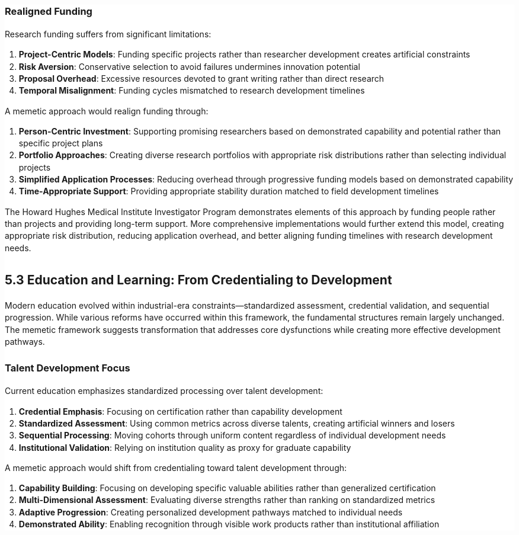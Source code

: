 ### Realigned Funding

Research funding suffers from significant limitations:

1. **Project-Centric Models**: Funding specific projects rather than researcher development creates artificial constraints
2. **Risk Aversion**: Conservative selection to avoid failures undermines innovation potential
3. **Proposal Overhead**: Excessive resources devoted to grant writing rather than direct research
4. **Temporal Misalignment**: Funding cycles mismatched to research development timelines

A memetic approach would realign funding through:

1. **Person-Centric Investment**: Supporting promising researchers based on demonstrated capability and potential rather than specific project plans
2. **Portfolio Approaches**: Creating diverse research portfolios with appropriate risk distributions rather than selecting individual projects
3. **Simplified Application Processes**: Reducing overhead through progressive funding models based on demonstrated capability
4. **Time-Appropriate Support**: Providing appropriate stability duration matched to field development timelines

The Howard Hughes Medical Institute Investigator Program demonstrates elements of this approach by funding people rather than projects and providing long-term support. More comprehensive implementations would further extend this model, creating appropriate risk distribution, reducing application overhead, and better aligning funding timelines with research development needs.

## 5.3 Education and Learning: From Credentialing to Development

Modern education evolved within industrial-era constraints—standardized assessment, credential validation, and sequential progression. While various reforms have occurred within this framework, the fundamental structures remain largely unchanged. The memetic framework suggests transformation that addresses core dysfunctions while creating more effective development pathways.

### Talent Development Focus

Current education emphasizes standardized processing over talent development:

1. **Credential Emphasis**: Focusing on certification rather than capability development
2. **Standardized Assessment**: Using common metrics across diverse talents, creating artificial winners and losers
3. **Sequential Processing**: Moving cohorts through uniform content regardless of individual development needs
4. **Institutional Validation**: Relying on institution quality as proxy for graduate capability

A memetic approach would shift from credentialing toward talent development through:

1. **Capability Building**: Focusing on developing specific valuable abilities rather than generalized certification
2. **Multi-Dimensional Assessment**: Evaluating diverse strengths rather than ranking on standardized metrics
3. **Adaptive Progression**: Creating personalized development pathways matched to individual needs
4. **Demonstrated Ability**: Enabling recognition through visible work products rather than institutional affiliation
